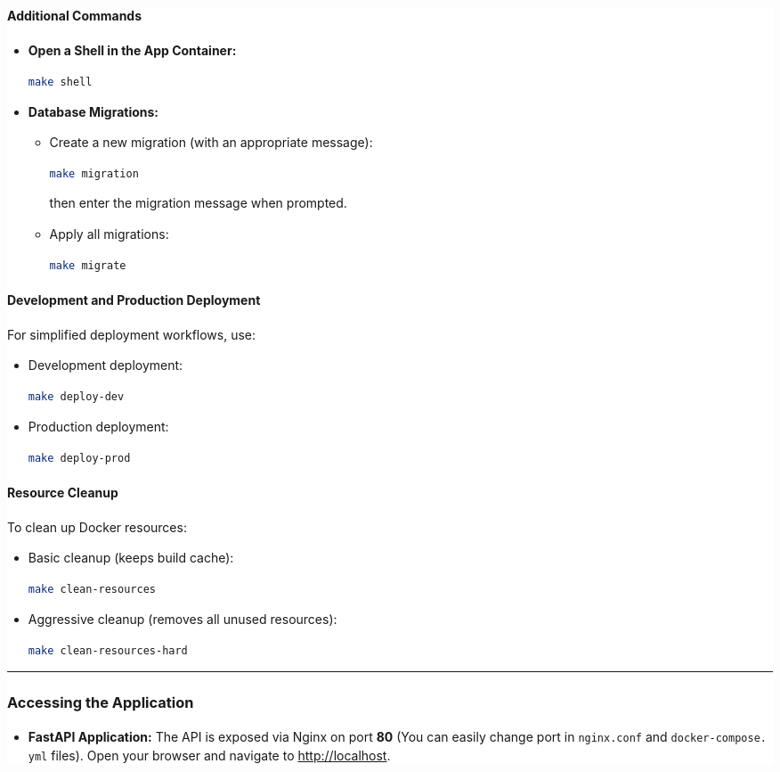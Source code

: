#### Additional Commands

- **Open a Shell in the App Container:**

  ```bash
  make shell
  ```

- **Database Migrations:**

  - Create a new migration (with an appropriate message):

    ```bash
    make migration
    ```
    then enter the migration message when prompted.

  - Apply all migrations:

    ```bash
    make migrate
    ```

#### Development and Production Deployment

For simplified deployment workflows, use:

- Development deployment:

  ```bash
  make deploy-dev
  ```

- Production deployment:

  ```bash
  make deploy-prod
  ```

#### Resource Cleanup

To clean up Docker resources:

- Basic cleanup (keeps build cache):

  ```bash
  make clean-resources
  ```

- Aggressive cleanup (removes all unused resources):

  ```bash
  make clean-resources-hard
  ```

---

### Accessing the Application

- **FastAPI Application:**
  The API is exposed via Nginx on port **80** (You can easily change port in `nginx.conf` and `docker-compose.yml` files). Open your browser and navigate to [http://localhost](http://localhost).
